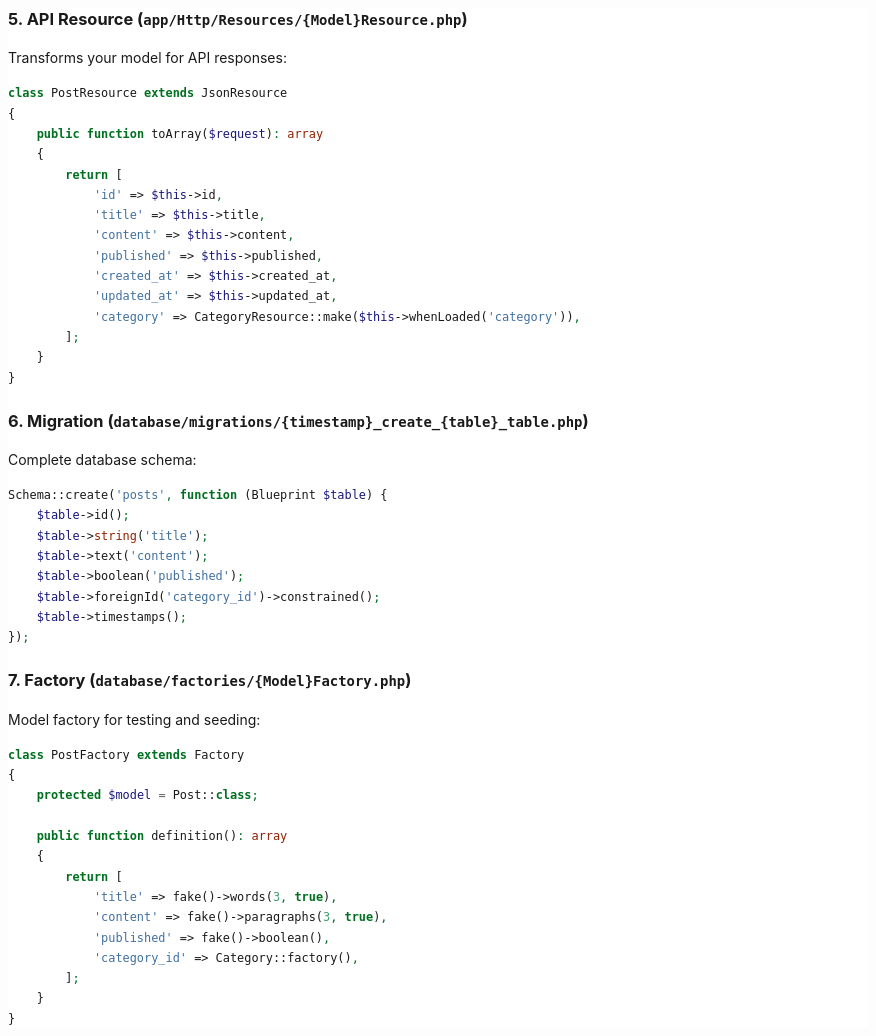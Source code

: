 ### 5. API Resource (`app/Http/Resources/{Model}Resource.php`)

Transforms your model for API responses:

```php
class PostResource extends JsonResource
{
    public function toArray($request): array
    {
        return [
            'id' => $this->id,
            'title' => $this->title,
            'content' => $this->content,
            'published' => $this->published,
            'created_at' => $this->created_at,
            'updated_at' => $this->updated_at,
            'category' => CategoryResource::make($this->whenLoaded('category')),
        ];
    }
}
```

### 6. Migration (`database/migrations/{timestamp}_create_{table}_table.php`)

Complete database schema:

```php
Schema::create('posts', function (Blueprint $table) {
    $table->id();
    $table->string('title');
    $table->text('content');
    $table->boolean('published');
    $table->foreignId('category_id')->constrained();
    $table->timestamps();
});
```

### 7. Factory (`database/factories/{Model}Factory.php`)

Model factory for testing and seeding:

```php
class PostFactory extends Factory
{
    protected $model = Post::class;

    public function definition(): array
    {
        return [
            'title' => fake()->words(3, true),
            'content' => fake()->paragraphs(3, true),
            'published' => fake()->boolean(),
            'category_id' => Category::factory(),
        ];
    }
}
```
